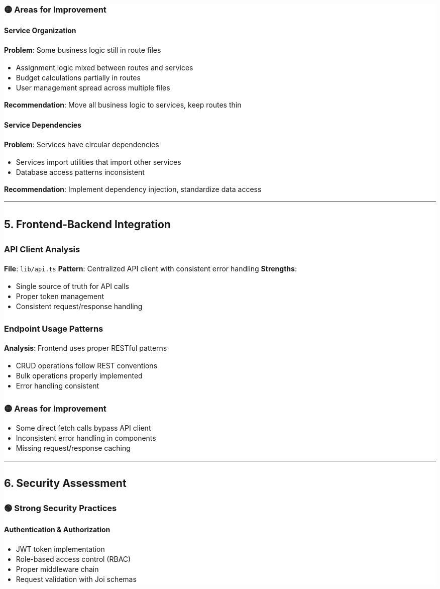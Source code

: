 ### 🟡 Areas for Improvement

#### Service Organization
**Problem**: Some business logic still in route files
- Assignment logic mixed between routes and services
- Budget calculations partially in routes
- User management spread across multiple files

**Recommendation**: Move all business logic to services, keep routes thin

#### Service Dependencies
**Problem**: Services have circular dependencies
- Services import utilities that import other services
- Database access patterns inconsistent

**Recommendation**: Implement dependency injection, standardize data access

---

## 5. Frontend-Backend Integration

### API Client Analysis
**File**: `lib/api.ts`
**Pattern**: Centralized API client with consistent error handling
**Strengths**: 
- Single source of truth for API calls
- Proper token management
- Consistent request/response handling

### Endpoint Usage Patterns
**Analysis**: Frontend uses proper RESTful patterns
- CRUD operations follow REST conventions
- Bulk operations properly implemented
- Error handling consistent

### 🟡 Areas for Improvement
- Some direct fetch calls bypass API client
- Inconsistent error handling in components
- Missing request/response caching

---

## 6. Security Assessment

### 🟢 Strong Security Practices

#### Authentication & Authorization
- JWT token implementation
- Role-based access control (RBAC)
- Proper middleware chain
- Request validation with Joi schemas
